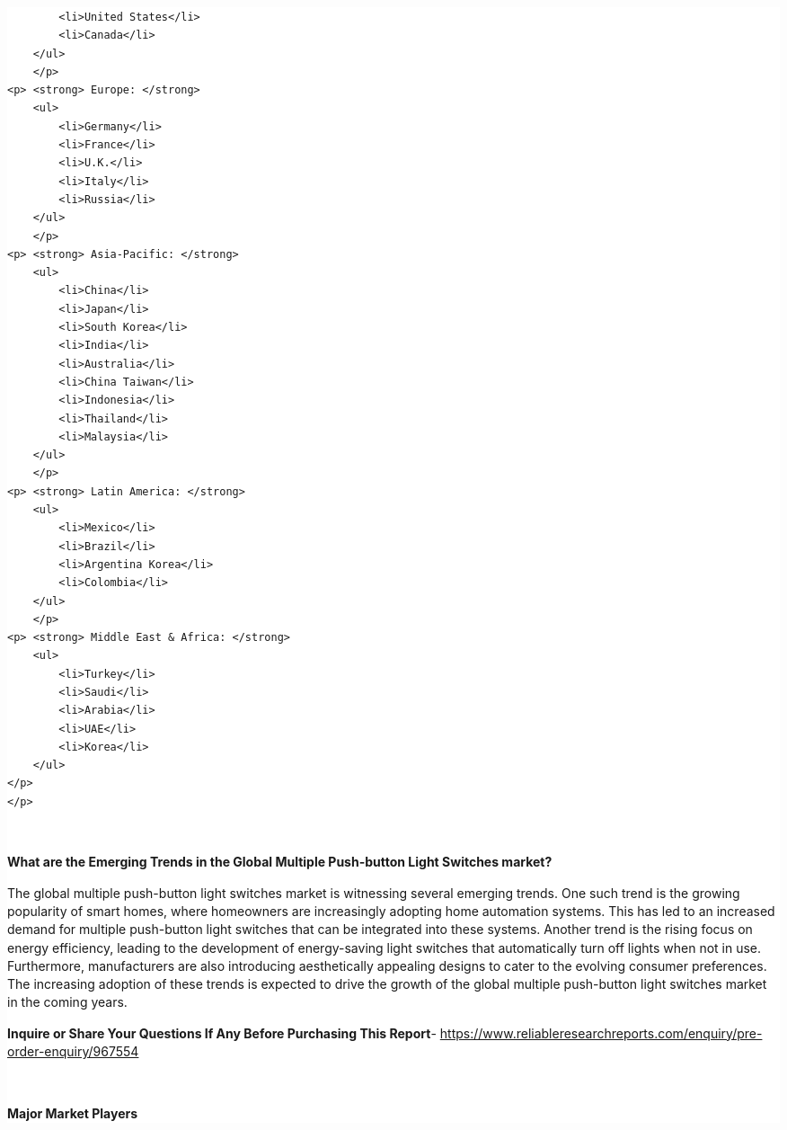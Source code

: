             <li>United States</li>
            <li>Canada</li>
        </ul>
        </p> 
    <p> <strong> Europe: </strong>
        <ul>
            <li>Germany</li>
            <li>France</li>
            <li>U.K.</li>
            <li>Italy</li>
            <li>Russia</li>
        </ul>
        </p> 
    <p> <strong> Asia-Pacific: </strong>
        <ul>
            <li>China</li>
            <li>Japan</li>
            <li>South Korea</li>
            <li>India</li>
            <li>Australia</li>
            <li>China Taiwan</li>
            <li>Indonesia</li>
            <li>Thailand</li>
            <li>Malaysia</li>
        </ul>
        </p> 
    <p> <strong> Latin America: </strong>
        <ul>
            <li>Mexico</li>
            <li>Brazil</li>
            <li>Argentina Korea</li>
            <li>Colombia</li>
        </ul>
        </p> 
    <p> <strong> Middle East & Africa: </strong>
        <ul>
            <li>Turkey</li>
            <li>Saudi</li>
            <li>Arabia</li>
            <li>UAE</li>
            <li>Korea</li>
        </ul>
    </p>
    </p>
<p>&nbsp;</p>
<p><strong>What are the Emerging Trends in the Global Multiple Push-button Light Switches market?</strong></p>
<p><p>The global multiple push-button light switches market is witnessing several emerging trends. One such trend is the growing popularity of smart homes, where homeowners are increasingly adopting home automation systems. This has led to an increased demand for multiple push-button light switches that can be integrated into these systems. Another trend is the rising focus on energy efficiency, leading to the development of energy-saving light switches that automatically turn off lights when not in use. Furthermore, manufacturers are also introducing aesthetically appealing designs to cater to the evolving consumer preferences. The increasing adoption of these trends is expected to drive the growth of the global multiple push-button light switches market in the coming years.</p></p>
<p><strong>Inquire or Share Your Questions If Any Before Purchasing This Report</strong>- <a href="https://www.reliableresearchreports.com/enquiry/pre-order-enquiry/967554">https://www.reliableresearchreports.com/enquiry/pre-order-enquiry/967554</a></p>
<p>&nbsp;</p>
<p><strong>Major Market Players</strong></p>